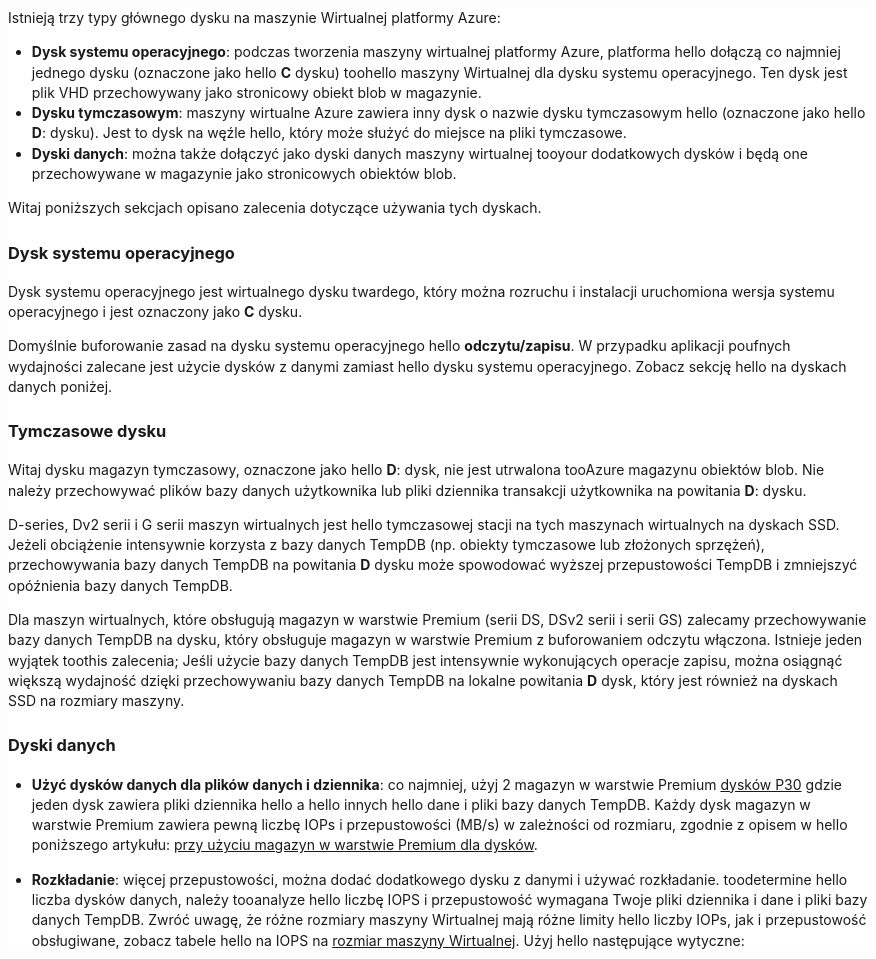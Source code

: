 Istnieją trzy typy głównego dysku na maszynie Wirtualnej platformy Azure:

* **Dysk systemu operacyjnego**: podczas tworzenia maszyny wirtualnej platformy Azure, platforma hello dołączą co najmniej jednego dysku (oznaczone jako hello **C** dysku) toohello maszyny Wirtualnej dla dysku systemu operacyjnego. Ten dysk jest plik VHD przechowywany jako stronicowy obiekt blob w magazynie.
* **Dysku tymczasowym**: maszyny wirtualne Azure zawiera inny dysk o nazwie dysku tymczasowym hello (oznaczone jako hello **D**: dysku). Jest to dysk na węźle hello, który może służyć do miejsce na pliki tymczasowe.
* **Dyski danych**: można także dołączyć jako dyski danych maszyny wirtualnej tooyour dodatkowych dysków i będą one przechowywane w magazynie jako stronicowych obiektów blob.

Witaj poniższych sekcjach opisano zalecenia dotyczące używania tych dyskach.

### <a name="operating-system-disk"></a>Dysk systemu operacyjnego

Dysk systemu operacyjnego jest wirtualnego dysku twardego, który można rozruchu i instalacji uruchomiona wersja systemu operacyjnego i jest oznaczony jako **C** dysku.

Domyślnie buforowanie zasad na dysku systemu operacyjnego hello **odczytu/zapisu**. W przypadku aplikacji poufnych wydajności zalecane jest użycie dysków z danymi zamiast hello dysku systemu operacyjnego. Zobacz sekcję hello na dyskach danych poniżej.

### <a name="temporary-disk"></a>Tymczasowe dysku

Witaj dysku magazyn tymczasowy, oznaczone jako hello **D**: dysk, nie jest utrwalona tooAzure magazynu obiektów blob. Nie należy przechowywać plików bazy danych użytkownika lub pliki dziennika transakcji użytkownika na powitania **D**: dysku.

D-series, Dv2 serii i G serii maszyn wirtualnych jest hello tymczasowej stacji na tych maszynach wirtualnych na dyskach SSD. Jeżeli obciążenie intensywnie korzysta z bazy danych TempDB (np. obiekty tymczasowe lub złożonych sprzężeń), przechowywania bazy danych TempDB na powitania **D** dysku może spowodować wyższej przepustowości TempDB i zmniejszyć opóźnienia bazy danych TempDB.

Dla maszyn wirtualnych, które obsługują magazyn w warstwie Premium (serii DS, DSv2 serii i serii GS) zalecamy przechowywanie bazy danych TempDB na dysku, który obsługuje magazyn w warstwie Premium z buforowaniem odczytu włączona. Istnieje jeden wyjątek toothis zalecenia; Jeśli użycie bazy danych TempDB jest intensywnie wykonujących operacje zapisu, można osiągnąć większą wydajność dzięki przechowywaniu bazy danych TempDB na lokalne powitania **D** dysk, który jest również na dyskach SSD na rozmiary maszyny.

### <a name="data-disks"></a>Dyski danych

* **Użyć dysków danych dla plików danych i dziennika**: co najmniej, użyj 2 magazyn w warstwie Premium [dysków P30](../../../storage/common/storage-premium-storage.md#scalability-and-performance-targets) gdzie jeden dysk zawiera pliki dziennika hello a hello innych hello dane i pliki bazy danych TempDB. Każdy dysk magazyn w warstwie Premium zawiera pewną liczbę IOPs i przepustowości (MB/s) w zależności od rozmiaru, zgodnie z opisem w hello poniższego artykułu: [przy użyciu magazyn w warstwie Premium dla dysków](../../../storage/common/storage-premium-storage.md).

* **Rozkładanie**: więcej przepustowości, można dodać dodatkowego dysku z danymi i używać rozkładanie. toodetermine hello liczba dysków danych, należy tooanalyze hello liczbę IOPS i przepustowość wymagana Twoje pliki dziennika i dane i pliki bazy danych TempDB. Zwróć uwagę, że różne rozmiary maszyny Wirtualnej mają różne limity hello liczby IOPs, jak i przepustowość obsługiwane, zobacz tabele hello na IOPS na [rozmiar maszyny Wirtualnej](../sizes.md?toc=%2fazure%2fvirtual-machines%2fwindows%2ftoc.json). Użyj hello następujące wytyczne:
